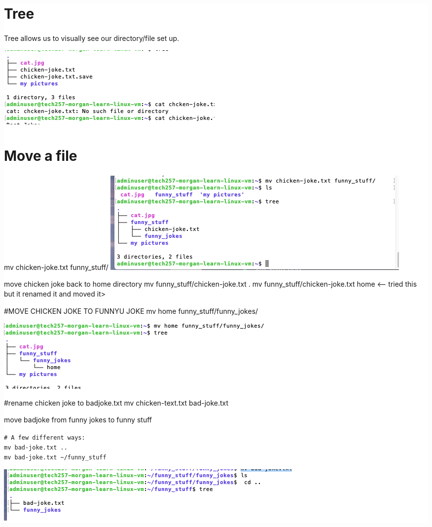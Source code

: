 # Tree

Tree allows us to visually see our directory/file set up.

![image](../images/tree.png)

# Move a file

mv chicken-joke.txt funny_stuff/
![image](../images/move_that_file.png)


move chicken joke back to home directory
mv funny_stuff/chicken-joke.txt .
mv funny_stuff/chicken-joke.txt home <-- tried this but it renamed it and moved it>


#MOVE CHICKEN JOKE TO FUNNYU JOKE
mv home funny_stuff/funny_jokes/

![image](../images/mv%20chicken-joke_to_funny_joke.png)

#rename chicken joke to badjoke.txt
mv chicken-text.txt bad-joke.txt

move badjoke from funny jokes to funny stuff
``` 
# A few different ways:
mv bad-joke.txt ..
mv bad-joke.txt ~/funny_stuff
```
![ALT](../images/MOVEMOVEMOVE.png) 
